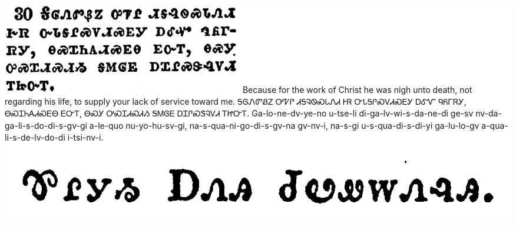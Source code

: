 <td><a href="110230.png"><img src="110230.png" width="400" /></a></td>
</tr>
<tr class="even">
<td>Because for the work of Christ he was nigh unto death, not regarding his life, to supply your lack of service toward me.</td>
</tr>
<tr class="odd">
<td>ᎦᎶᏁᏛᏰᏃ ᎤᏤᎵ ᏗᎦᎸᏫᏍᏓᏁᏗ ᎨᏒ ᏅᏓᎦᎵᏍᏙᏗᏍᎬᎩ ᎠᎴᏉ ᏄᏲᎱᏒᎩ, ᎾᏍᏆᏂᎪᏗᏍᎬᎾ ᎬᏅᎢ, ᎾᏍᎩ ᎤᏍᏆᏗᏍᏗᏱ ᎦᎷᎶᎬ ᎠᏆᎵᏍᏕᎸᏙᏗ ᎢᏥᏅᎢ.</td>
</tr>
<tr class="even">
<td>Ga-lo-ne-dv-ye-no u-tse-li di-ga-lv-wi-s-da-ne-di ge-sv nv-da-ga-li-s-do-di-s-gv-gi a-le-quo nu-yo-hu-sv-gi, na-s-qua-ni-go-di-s-gv-na gv-nv-i, na-s-gi u-s-qua-di-s-di-yi ga-lu-lo-gv a-qua-li-s-de-lv-do-di i-tsi-nv-i.</td>
</tr>
</tbody>
</table>

![](11_.png)
